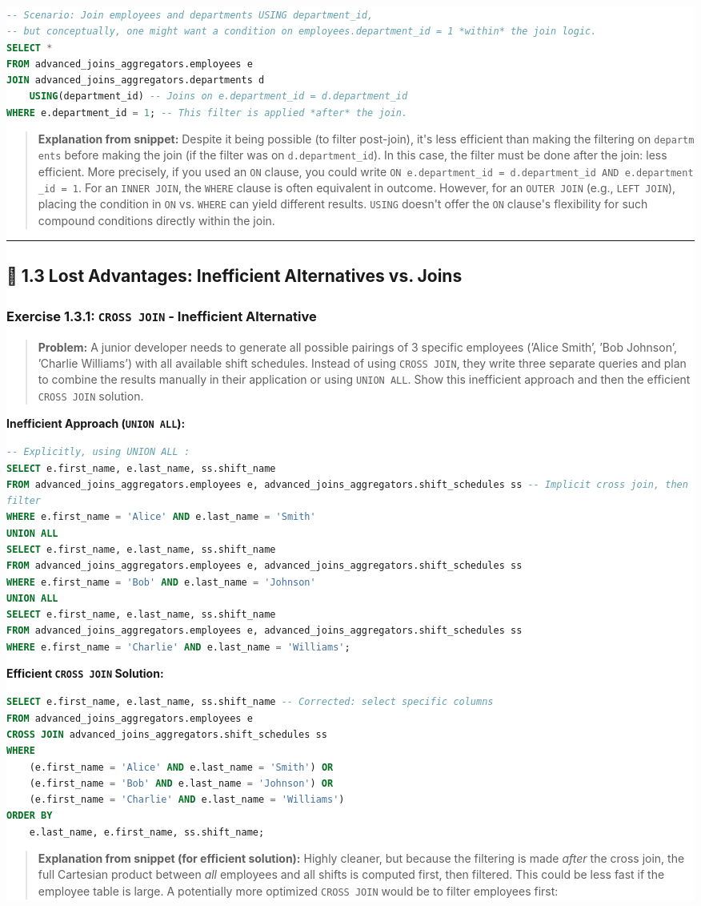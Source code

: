 ```sql
-- Scenario: Join employees and departments USING department_id,
-- but conceptually, one might want a condition on employees.department_id = 1 *within* the join logic.
SELECT *
FROM advanced_joins_aggregators.employees e
JOIN advanced_joins_aggregators.departments d
    USING(department_id) -- Joins on e.department_id = d.department_id
WHERE e.department_id = 1; -- This filter is applied *after* the join.
```
> **Explanation from snippet:** Despite it being possible (to filter post-join), it's less efficient than making the filtering on `departments` before making the join (if the filter was on `d.department_id`). In this case, the filter must be done after the join: less efficient.
> More precisely, if you used an `ON` clause, you could write `ON e.department_id = d.department_id AND e.department_id = 1`. For an `INNER JOIN`, the `WHERE` clause is often equivalent in outcome. However, for an `OUTER JOIN` (e.g., `LEFT JOIN`), placing the condition in `ON` vs. `WHERE` can yield different results. `USING` doesn't offer the `ON` clause's flexibility for such compound conditions directly within the join.

---

## 🔄 1.3 Lost Advantages: Inefficient Alternatives vs. Joins

### Exercise 1.3.1: `CROSS JOIN` - Inefficient Alternative

> **Problem:** A junior developer needs to generate all possible pairings of 3 specific employees (’Alice Smith’, ’Bob Johnson’, ’Charlie Williams’) with all available shift schedules. Instead of using `CROSS JOIN`, they write three separate queries and plan to combine the results manually in their application or using `UNION ALL`. Show this inefficient approach and then the efficient `CROSS JOIN` solution.

**Inefficient Approach (`UNION ALL`):**
```sql
-- Explicitly, using UNION ALL :
SELECT e.first_name, e.last_name, ss.shift_name
FROM advanced_joins_aggregators.employees e, advanced_joins_aggregators.shift_schedules ss -- Implicit cross join, then filter
WHERE e.first_name = 'Alice' AND e.last_name = 'Smith'
UNION ALL
SELECT e.first_name, e.last_name, ss.shift_name
FROM advanced_joins_aggregators.employees e, advanced_joins_aggregators.shift_schedules ss
WHERE e.first_name = 'Bob' AND e.last_name = 'Johnson'
UNION ALL
SELECT e.first_name, e.last_name, ss.shift_name
FROM advanced_joins_aggregators.employees e, advanced_joins_aggregators.shift_schedules ss
WHERE e.first_name = 'Charlie' AND e.last_name = 'Williams';
```

**Efficient `CROSS JOIN` Solution:**
```sql
SELECT e.first_name, e.last_name, ss.shift_name -- Corrected: select specific columns
FROM advanced_joins_aggregators.employees e
CROSS JOIN advanced_joins_aggregators.shift_schedules ss
WHERE
    (e.first_name = 'Alice' AND e.last_name = 'Smith') OR
    (e.first_name = 'Bob' AND e.last_name = 'Johnson') OR
    (e.first_name = 'Charlie' AND e.last_name = 'Williams')
ORDER BY
    e.last_name, e.first_name, ss.shift_name;
```
> **Explanation from snippet (for efficient solution):** Highly cleaner, but because the filtering is made *after* the cross join, the full Cartesian product between *all* employees and all shifts is computed first, then filtered. This could be less fast if the employee table is large.
> A potentially more optimized `CROSS JOIN` would be to filter employees first: